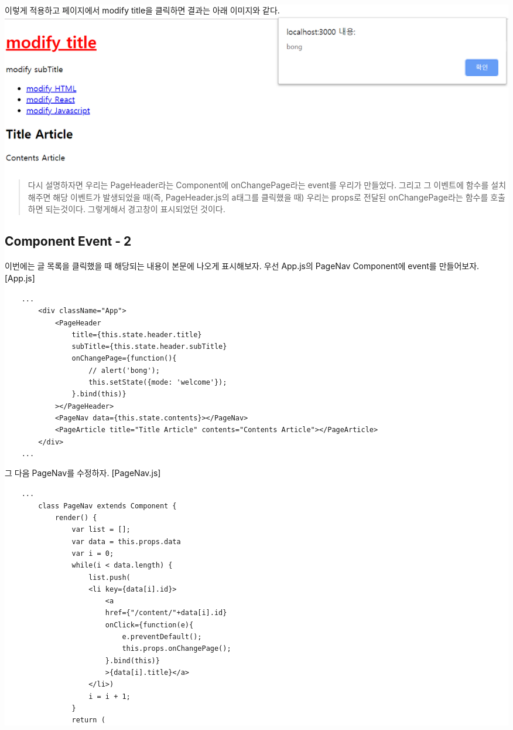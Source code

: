 이렇게 적용하고 페이지에서 modify title을 클릭하면 결과는 아래 이미지와 같다.
![reactjs-4-4](./img/reactjs-4-4.PNG)

> 다시 설명하자면 우리는 PageHeader라는 Component에 onChangePage라는 event를 우리가 만들었다. 그리고 그 이벤트에 함수를 설치해주면 해당 이벤트가 발생되었을 때(즉, PageHeader.js의 a태그를 클릭했을 때) 우리는 props로 전달된 onChangePage라는 함수를 호출하면 되는것이다. 그렇게해서 경고창이 표시되었던 것이다.


## Component Event - 2
이번에는 글 목록을 클릭했을 때 해당되는 내용이 본문에 나오게 표시해보자. 우선 App.js의 PageNav Component에 event를 만들어보자.
[App.js]
```
    ...
        <div className="App">
            <PageHeader 
                title={this.state.header.title} 
                subTitle={this.state.header.subTitle}
                onChangePage={function(){
                    // alert('bong');
                    this.setState({mode: 'welcome'});
                }.bind(this)}
            ></PageHeader>
            <PageNav data={this.state.contents}></PageNav>
            <PageArticle title="Title Article" contents="Contents Article"></PageArticle>
        </div>
    ...
```

그 다음 PageNav를 수정하자.
[PageNav.js]
```
    ...
        class PageNav extends Component {
            render() {
                var list = [];
                var data = this.props.data
                var i = 0;
                while(i < data.length) {
                    list.push(
                    <li key={data[i].id}>
                        <a 
                        href={"/content/"+data[i].id}
                        onClick={function(e){
                            e.preventDefault();
                            this.props.onChangePage();
                        }.bind(this)}
                        >{data[i].title}</a>
                    </li>)
                    i = i + 1;
                }
                return (
```